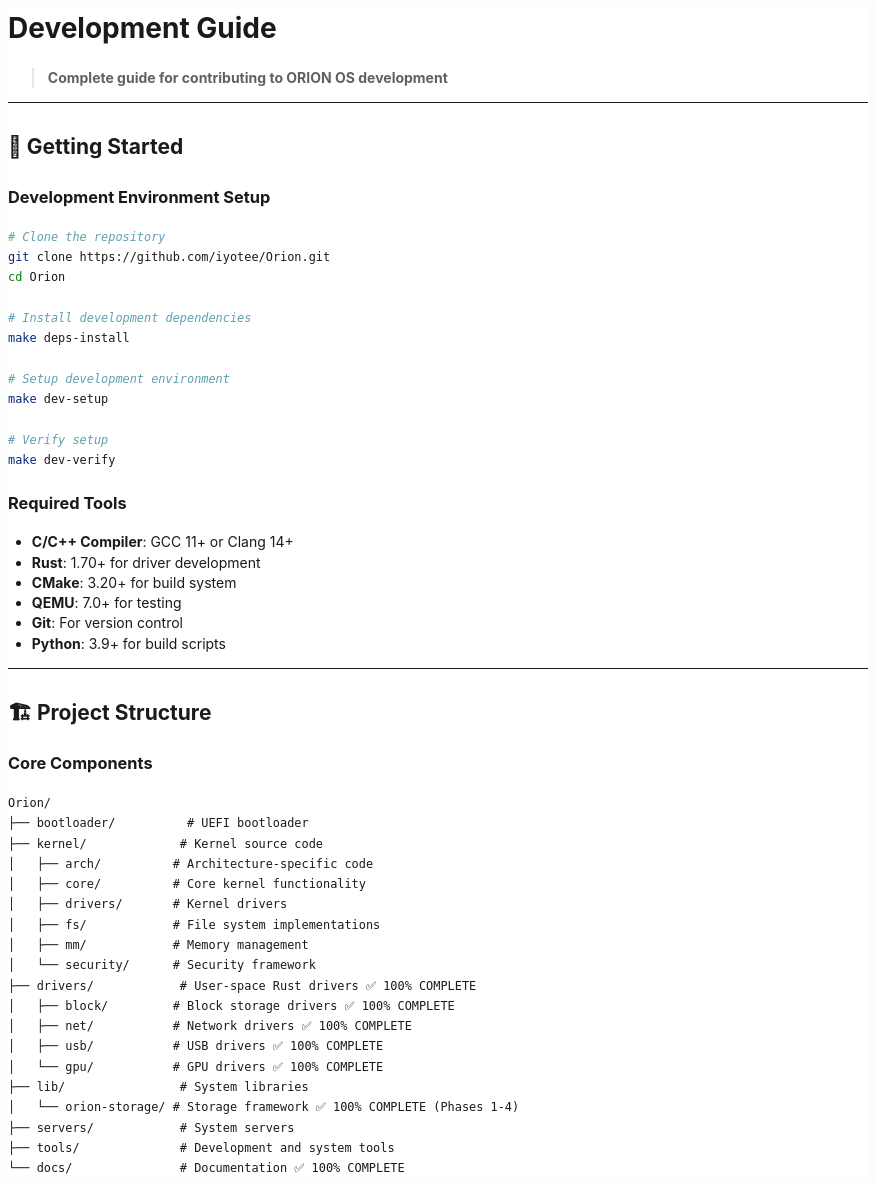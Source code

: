 # Development Guide

> **Complete guide for contributing to ORION OS development**

---

## 🚀 **Getting Started**

### **Development Environment Setup**
```bash
# Clone the repository
git clone https://github.com/iyotee/Orion.git
cd Orion

# Install development dependencies
make deps-install

# Setup development environment
make dev-setup

# Verify setup
make dev-verify
```

### **Required Tools**
- **C/C++ Compiler**: GCC 11+ or Clang 14+
- **Rust**: 1.70+ for driver development
- **CMake**: 3.20+ for build system
- **QEMU**: 7.0+ for testing
- **Git**: For version control
- **Python**: 3.9+ for build scripts

---

## 🏗️ **Project Structure**

### **Core Components**
```
Orion/
├── bootloader/          # UEFI bootloader
├── kernel/             # Kernel source code
│   ├── arch/          # Architecture-specific code
│   ├── core/          # Core kernel functionality
│   ├── drivers/       # Kernel drivers
│   ├── fs/            # File system implementations
│   ├── mm/            # Memory management
│   └── security/      # Security framework
├── drivers/            # User-space Rust drivers ✅ 100% COMPLETE
│   ├── block/         # Block storage drivers ✅ 100% COMPLETE
│   ├── net/           # Network drivers ✅ 100% COMPLETE
│   ├── usb/           # USB drivers ✅ 100% COMPLETE
│   └── gpu/           # GPU drivers ✅ 100% COMPLETE
├── lib/                # System libraries
│   └── orion-storage/ # Storage framework ✅ 100% COMPLETE (Phases 1-4)
├── servers/            # System servers
├── tools/              # Development and system tools
└── docs/               # Documentation ✅ 100% COMPLETE
```

